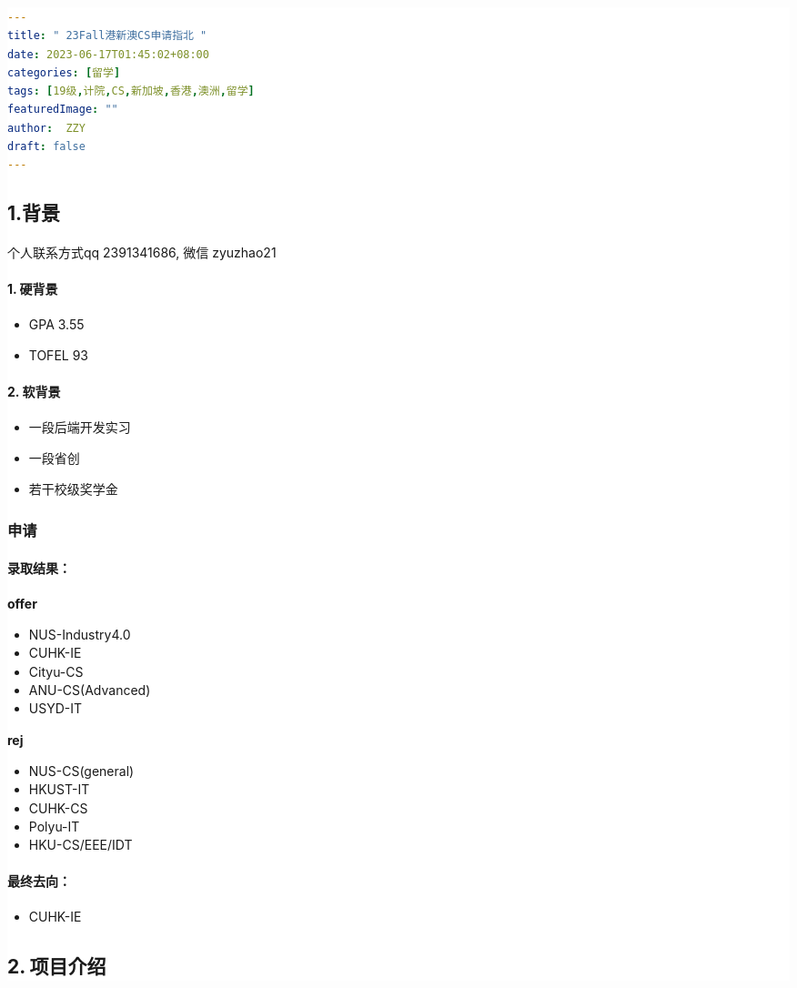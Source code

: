 ```yaml
---
title: " 23Fall港新澳CS申请指北 "
date: 2023-06-17T01:45:02+08:00
categories: [留学]
tags: [19级,计院,CS,新加坡,香港,澳洲,留学]
featuredImage: ""
author:  ZZY
draft: false
---
```



## 1.背景

个人联系方式qq 2391341686, 微信 zyuzhao21

#### 1. 硬背景

- GPA 3.55

- TOFEL 93


#### 2. 软背景
- 一段后端开发实习

- 一段省创

- 若干校级奖学金

### 申请

#### 录取结果：

**offer**

- NUS-Industry4.0
- CUHK-IE
- Cityu-CS
- ANU-CS(Advanced)
- USYD-IT

**rej**

- NUS-CS(general)
- HKUST-IT
- CUHK-CS
- Polyu-IT
- HKU-CS/EEE/IDT


#### 最终去向：
- CUHK-IE


## 2. 项目介绍
